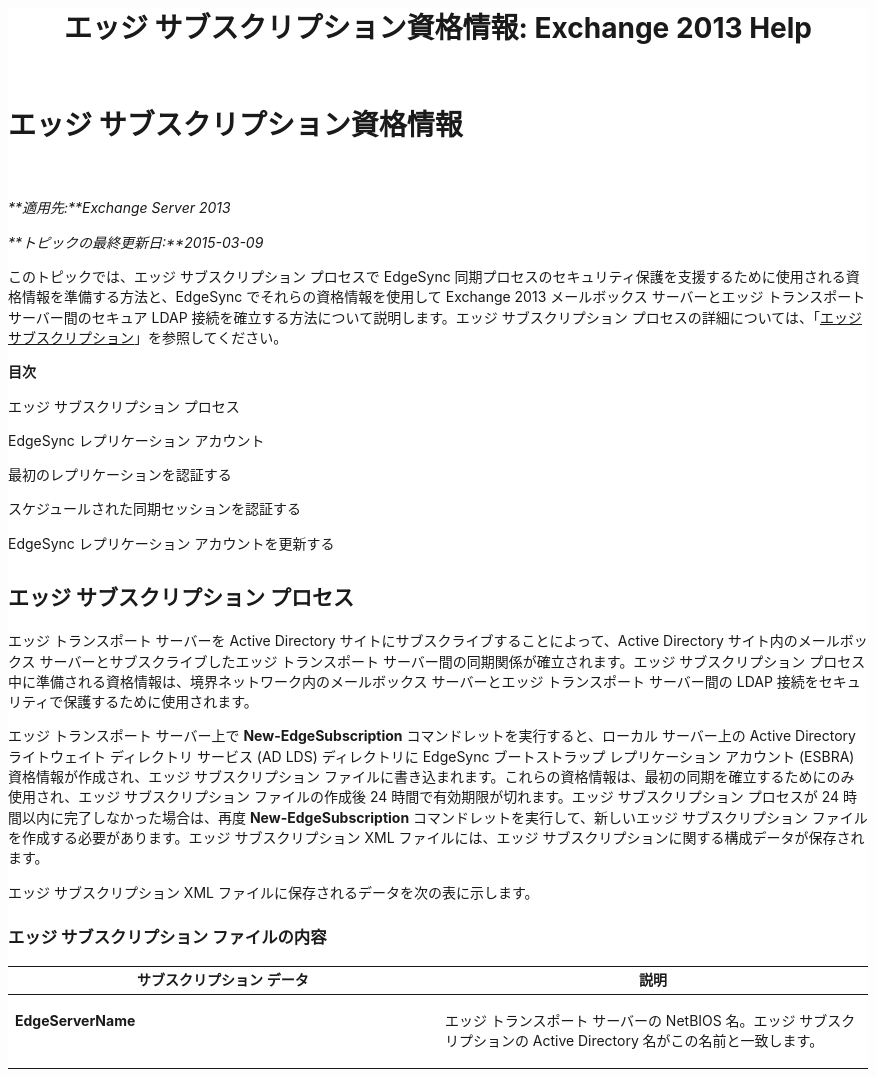 ﻿---
title: 'エッジ サブスクリプション資格情報: Exchange 2013 Help'
TOCTitle: エッジ サブスクリプション資格情報
ms:assetid: 1d291bc1-9c00-4d1b-8da0-cb81f63d8305
ms:mtpsurl: https://technet.microsoft.com/ja-jp/library/Bb266959(v=EXCHG.150)
ms:contentKeyID: 61180552
ms.date: 04/24/2018
mtps_version: v=EXCHG.150
ms.translationtype: HT
---

# エッジ サブスクリプション資格情報

 

_**適用先:**Exchange Server 2013_

_**トピックの最終更新日:**2015-03-09_

このトピックでは、エッジ サブスクリプション プロセスで EdgeSync 同期プロセスのセキュリティ保護を支援するために使用される資格情報を準備する方法と、EdgeSync でそれらの資格情報を使用して Exchange 2013 メールボックス サーバーとエッジ トランスポート サーバー間のセキュア LDAP 接続を確立する方法について説明します。エッジ サブスクリプション プロセスの詳細については、「[エッジ サブスクリプション](edge-subscriptions-exchange-2013-help.md)」を参照してください。

**目次**

エッジ サブスクリプション プロセス

EdgeSync レプリケーション アカウント

最初のレプリケーションを認証する

スケジュールされた同期セッションを認証する

EdgeSync レプリケーション アカウントを更新する

## エッジ サブスクリプション プロセス

エッジ トランスポート サーバーを Active Directory サイトにサブスクライブすることによって、Active Directory サイト内のメールボックス サーバーとサブスクライブしたエッジ トランスポート サーバー間の同期関係が確立されます。エッジ サブスクリプション プロセス中に準備される資格情報は、境界ネットワーク内のメールボックス サーバーとエッジ トランスポート サーバー間の LDAP 接続をセキュリティで保護するために使用されます。

エッジ トランスポート サーバー上で **New-EdgeSubscription** コマンドレットを実行すると、ローカル サーバー上の Active Directory ライトウェイト ディレクトリ サービス (AD LDS) ディレクトリに EdgeSync ブートストラップ レプリケーション アカウント (ESBRA) 資格情報が作成され、エッジ サブスクリプション ファイルに書き込まれます。これらの資格情報は、最初の同期を確立するためにのみ使用され、エッジ サブスクリプション ファイルの作成後 24 時間で有効期限が切れます。エッジ サブスクリプション プロセスが 24 時間以内に完了しなかった場合は、再度 **New-EdgeSubscription** コマンドレットを実行して、新しいエッジ サブスクリプション ファイルを作成する必要があります。エッジ サブスクリプション XML ファイルには、エッジ サブスクリプションに関する構成データが保存されます。

エッジ サブスクリプション XML ファイルに保存されるデータを次の表に示します。

### エッジ サブスクリプション ファイルの内容

<table>
<colgroup>
<col style="width: 50%" />
<col style="width: 50%" />
</colgroup>
<thead>
<tr class="header">
<th>サブスクリプション データ</th>
<th>説明</th>
</tr>
</thead>
<tbody>
<tr class="odd">
<td><p><strong>EdgeServerName</strong></p></td>
<td><p>エッジ トランスポート サーバーの NetBIOS 名。エッジ サブスクリプションの Active Directory 名がこの名前と一致します。</p></td>
</tr>
<tr class="even">